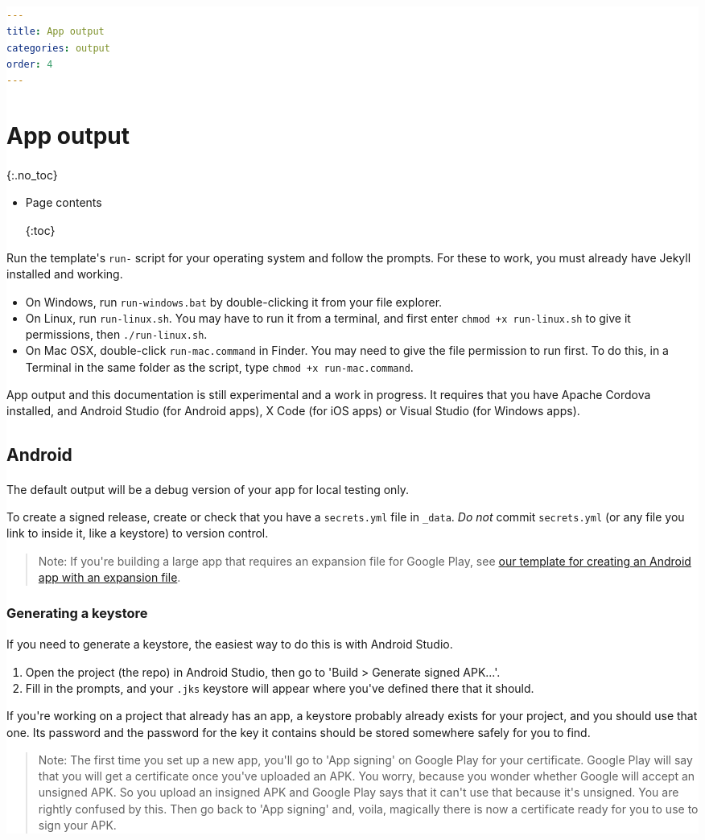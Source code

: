 ```yaml
---
title: App output
categories: output
order: 4
---
```


# App output

{:.no\_toc}

* Page contents

  {:toc}

Run the template's `run-` script for your operating system and follow the prompts. For these to work, you must already have Jekyll installed and working.

* On Windows, run `run-windows.bat` by double-clicking it from your file explorer.
* On Linux, run `run-linux.sh`. You may have to run it from a terminal, and first enter `chmod +x run-linux.sh` to give it permissions, then `./run-linux.sh`.
* On Mac OSX, double-click `run-mac.command` in Finder. You may need to give the file permission to run first. To do this, in a Terminal in the same folder as the script, type `chmod +x run-mac.command`.

App output and this documentation is still experimental and a work in progress. It requires that you have Apache Cordova installed, and Android Studio \(for Android apps\), X Code \(for iOS apps\) or Visual Studio \(for Windows apps\).

## Android

The default output will be a debug version of your app for local testing only.

To create a signed release, create or check that you have a `secrets.yml` file in `_data`. _Do not_ commit `secrets.yml` \(or any file you link to inside it, like a keystore\) to version control.

> Note: If you're building a large app that requires an expansion file for Google Play, see [our template for creating an Android app with an expansion file](https://github.com/electricbookworks/electric-book-android).

### Generating a keystore

If you need to generate a keystore, the easiest way to do this is with Android Studio.

1. Open the project \(the repo\) in Android Studio, then go to 'Build &gt; Generate signed APK...'.
2. Fill in the prompts, and your `.jks` keystore will appear where you've defined there that it should.

If you're working on a project that already has an app, a keystore probably already exists for your project, and you should use that one. Its password and the password for the key it contains should be stored somewhere safely for you to find.

> Note: The first time you set up a new app, you'll go to 'App signing' on Google Play for your certificate. Google Play will say that you will get a certificate once you've uploaded an APK. You worry, because you wonder whether Google will accept an unsigned APK. So you upload an insigned APK and Google Play says that it can't use that because it's unsigned. You are rightly confused by this. Then go back to 'App signing' and, voila, magically there is now a certificate ready for you to use to sign your APK.
